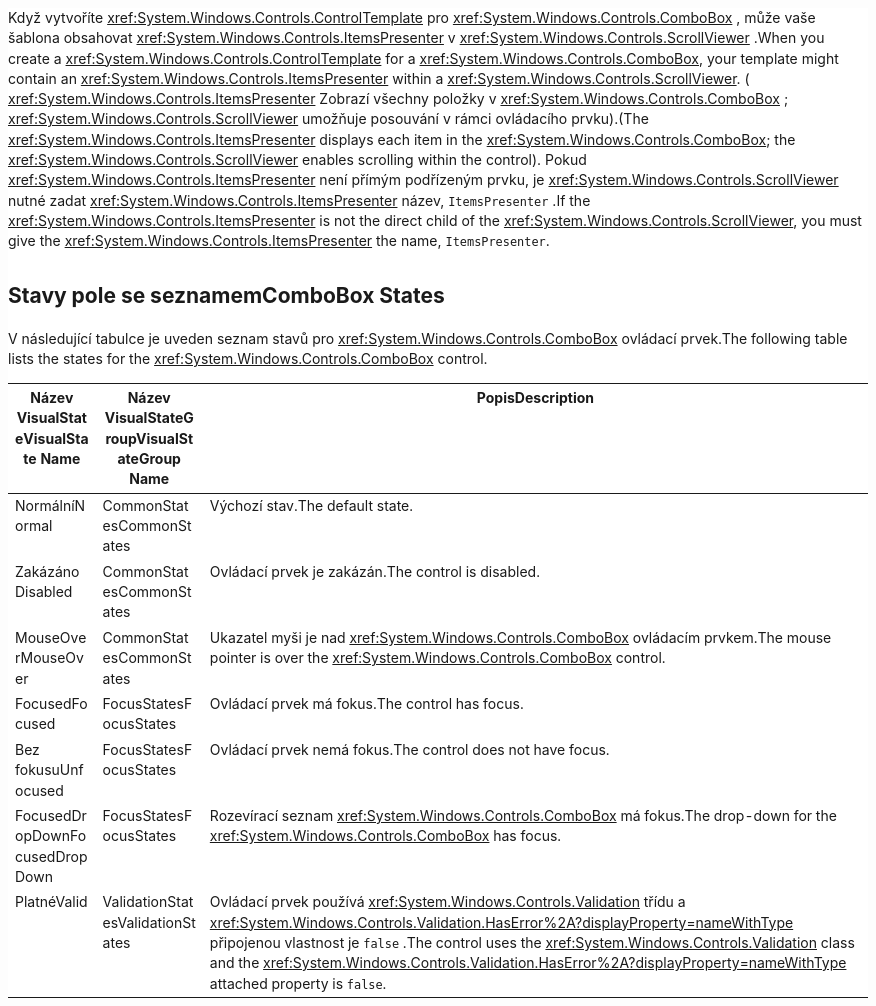  <span data-ttu-id="99902-117">Když vytvoříte <xref:System.Windows.Controls.ControlTemplate> pro <xref:System.Windows.Controls.ComboBox> , může vaše šablona obsahovat <xref:System.Windows.Controls.ItemsPresenter> v <xref:System.Windows.Controls.ScrollViewer> .</span><span class="sxs-lookup"><span data-stu-id="99902-117">When you create a <xref:System.Windows.Controls.ControlTemplate> for a <xref:System.Windows.Controls.ComboBox>, your template might contain an <xref:System.Windows.Controls.ItemsPresenter> within a <xref:System.Windows.Controls.ScrollViewer>.</span></span> <span data-ttu-id="99902-118">( <xref:System.Windows.Controls.ItemsPresenter> Zobrazí všechny položky v <xref:System.Windows.Controls.ComboBox> ; <xref:System.Windows.Controls.ScrollViewer> umožňuje posouvání v rámci ovládacího prvku).</span><span class="sxs-lookup"><span data-stu-id="99902-118">(The <xref:System.Windows.Controls.ItemsPresenter> displays each item in the <xref:System.Windows.Controls.ComboBox>; the <xref:System.Windows.Controls.ScrollViewer> enables scrolling within the control).</span></span>  <span data-ttu-id="99902-119">Pokud <xref:System.Windows.Controls.ItemsPresenter> není přímým podřízeným prvku, je <xref:System.Windows.Controls.ScrollViewer> nutné zadat <xref:System.Windows.Controls.ItemsPresenter> název, `ItemsPresenter` .</span><span class="sxs-lookup"><span data-stu-id="99902-119">If the <xref:System.Windows.Controls.ItemsPresenter> is not the direct child of the <xref:System.Windows.Controls.ScrollViewer>, you must give the <xref:System.Windows.Controls.ItemsPresenter> the name, `ItemsPresenter`.</span></span>  
  
## <a name="combobox-states"></a><span data-ttu-id="99902-120">Stavy pole se seznamem</span><span class="sxs-lookup"><span data-stu-id="99902-120">ComboBox States</span></span>  
 <span data-ttu-id="99902-121">V následující tabulce je uveden seznam stavů pro <xref:System.Windows.Controls.ComboBox> ovládací prvek.</span><span class="sxs-lookup"><span data-stu-id="99902-121">The following table lists the states for the <xref:System.Windows.Controls.ComboBox> control.</span></span>  
  
|<span data-ttu-id="99902-122">Název VisualState</span><span class="sxs-lookup"><span data-stu-id="99902-122">VisualState Name</span></span>|<span data-ttu-id="99902-123">Název VisualStateGroup</span><span class="sxs-lookup"><span data-stu-id="99902-123">VisualStateGroup Name</span></span>|<span data-ttu-id="99902-124">Popis</span><span class="sxs-lookup"><span data-stu-id="99902-124">Description</span></span>|  
|-|-|-|  
|<span data-ttu-id="99902-125">Normální</span><span class="sxs-lookup"><span data-stu-id="99902-125">Normal</span></span>|<span data-ttu-id="99902-126">CommonStates</span><span class="sxs-lookup"><span data-stu-id="99902-126">CommonStates</span></span>|<span data-ttu-id="99902-127">Výchozí stav.</span><span class="sxs-lookup"><span data-stu-id="99902-127">The default state.</span></span>|  
|<span data-ttu-id="99902-128">Zakázáno</span><span class="sxs-lookup"><span data-stu-id="99902-128">Disabled</span></span>|<span data-ttu-id="99902-129">CommonStates</span><span class="sxs-lookup"><span data-stu-id="99902-129">CommonStates</span></span>|<span data-ttu-id="99902-130">Ovládací prvek je zakázán.</span><span class="sxs-lookup"><span data-stu-id="99902-130">The control is disabled.</span></span>|  
|<span data-ttu-id="99902-131">MouseOver</span><span class="sxs-lookup"><span data-stu-id="99902-131">MouseOver</span></span>|<span data-ttu-id="99902-132">CommonStates</span><span class="sxs-lookup"><span data-stu-id="99902-132">CommonStates</span></span>|<span data-ttu-id="99902-133">Ukazatel myši je nad <xref:System.Windows.Controls.ComboBox> ovládacím prvkem.</span><span class="sxs-lookup"><span data-stu-id="99902-133">The mouse pointer is over the <xref:System.Windows.Controls.ComboBox> control.</span></span>|  
|<span data-ttu-id="99902-134">Focused</span><span class="sxs-lookup"><span data-stu-id="99902-134">Focused</span></span>|<span data-ttu-id="99902-135">FocusStates</span><span class="sxs-lookup"><span data-stu-id="99902-135">FocusStates</span></span>|<span data-ttu-id="99902-136">Ovládací prvek má fokus.</span><span class="sxs-lookup"><span data-stu-id="99902-136">The control has focus.</span></span>|  
|<span data-ttu-id="99902-137">Bez fokusu</span><span class="sxs-lookup"><span data-stu-id="99902-137">Unfocused</span></span>|<span data-ttu-id="99902-138">FocusStates</span><span class="sxs-lookup"><span data-stu-id="99902-138">FocusStates</span></span>|<span data-ttu-id="99902-139">Ovládací prvek nemá fokus.</span><span class="sxs-lookup"><span data-stu-id="99902-139">The control does not have focus.</span></span>|  
|<span data-ttu-id="99902-140">FocusedDropDown</span><span class="sxs-lookup"><span data-stu-id="99902-140">FocusedDropDown</span></span>|<span data-ttu-id="99902-141">FocusStates</span><span class="sxs-lookup"><span data-stu-id="99902-141">FocusStates</span></span>|<span data-ttu-id="99902-142">Rozevírací seznam <xref:System.Windows.Controls.ComboBox> má fokus.</span><span class="sxs-lookup"><span data-stu-id="99902-142">The drop-down for the <xref:System.Windows.Controls.ComboBox> has focus.</span></span>|  
|<span data-ttu-id="99902-143">Platné</span><span class="sxs-lookup"><span data-stu-id="99902-143">Valid</span></span>|<span data-ttu-id="99902-144">ValidationStates</span><span class="sxs-lookup"><span data-stu-id="99902-144">ValidationStates</span></span>|<span data-ttu-id="99902-145">Ovládací prvek používá <xref:System.Windows.Controls.Validation> třídu a <xref:System.Windows.Controls.Validation.HasError%2A?displayProperty=nameWithType> připojenou vlastnost je `false` .</span><span class="sxs-lookup"><span data-stu-id="99902-145">The control uses the <xref:System.Windows.Controls.Validation> class and the <xref:System.Windows.Controls.Validation.HasError%2A?displayProperty=nameWithType> attached property is `false`.</span></span>|  
